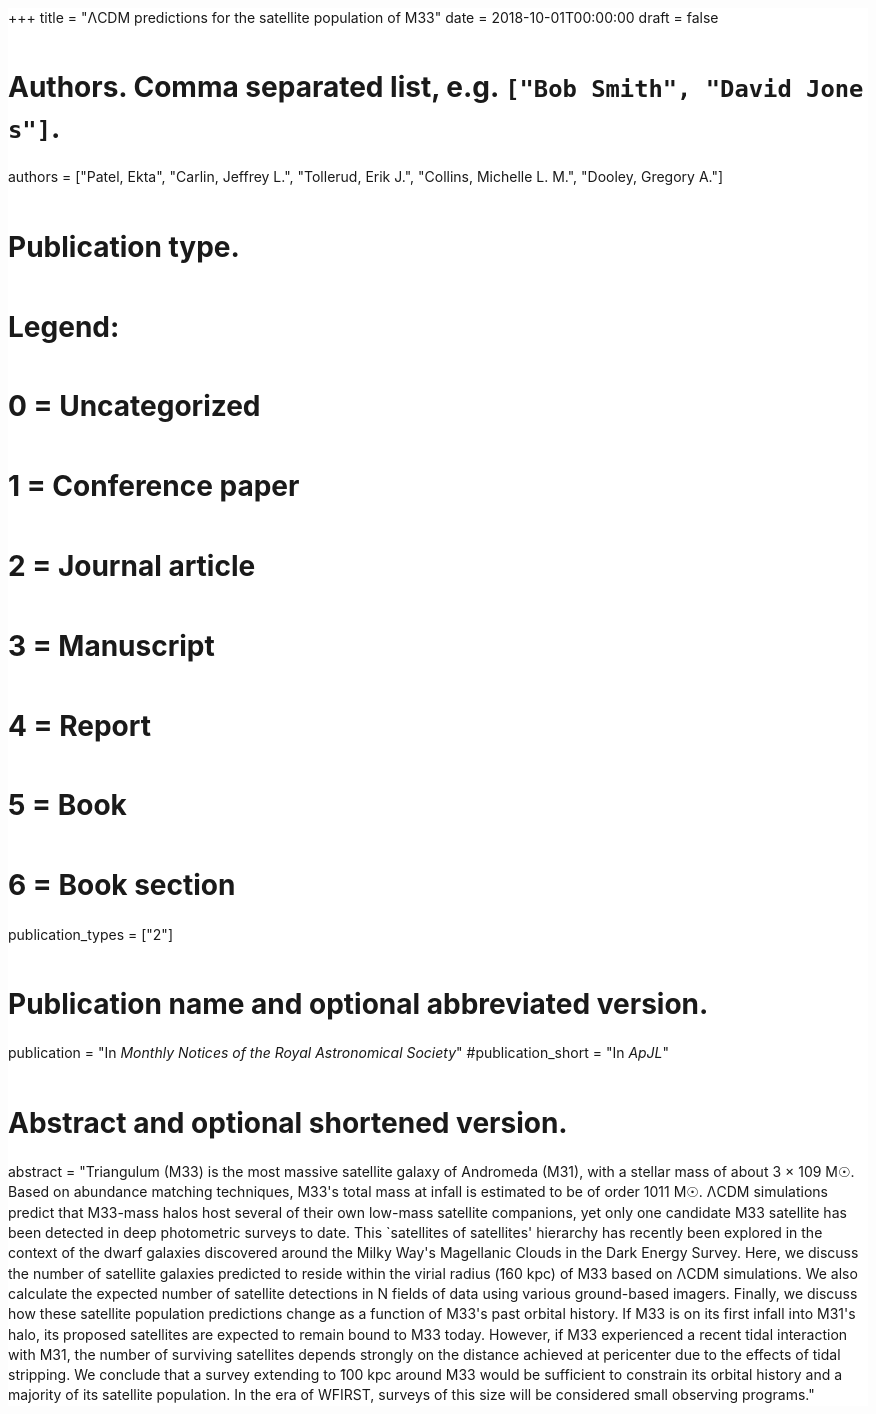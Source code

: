 +++
title = "ΛCDM predictions for the satellite population of M33"
date = 2018-10-01T00:00:00
draft = false

# Authors. Comma separated list, e.g. `["Bob Smith", "David Jones"]`.
authors = ["Patel, Ekta", "Carlin, Jeffrey L.", "Tollerud, Erik J.", "Collins, Michelle L. M.", "Dooley, Gregory A."]

# Publication type.
# Legend:
# 0 = Uncategorized
# 1 = Conference paper
# 2 = Journal article
# 3 = Manuscript
# 4 = Report
# 5 = Book
# 6 = Book section
publication_types = ["2"]

# Publication name and optional abbreviated version.
publication = "In *Monthly Notices of the Royal Astronomical Society*"
#publication_short = "In *ApJL*"

# Abstract and optional shortened version.
abstract = "Triangulum (M33) is the most massive satellite galaxy of Andromeda (M31), with a stellar mass of about 3 × 109 M☉. Based on abundance matching techniques, M33's total mass at infall is estimated to be of order 1011 M☉. ΛCDM simulations predict that M33-mass halos host several of their own low-mass satellite companions, yet only one candidate M33 satellite has been detected in deep photometric surveys to date. This `satellites of satellites' hierarchy has recently been explored in the context of the dwarf galaxies discovered around the Milky Way's Magellanic Clouds in the Dark Energy Survey. Here, we discuss the number of satellite galaxies predicted to reside within the virial radius (̃160 kpc) of M33 based on ΛCDM simulations. We also calculate the expected number of satellite detections in N fields of data using various ground-based imagers. Finally, we discuss how these satellite population predictions change as a function of M33's past orbital history. If M33 is on its first infall into M31's halo, its proposed satellites are expected to remain bound to M33 today. However, if M33 experienced a recent tidal interaction with M31, the number of surviving satellites depends strongly on the distance achieved at pericenter due to the effects of tidal stripping. We conclude that a survey extending to ̃100 kpc around M33 would be sufficient to constrain its orbital history and a majority of its satellite population. In the era of WFIRST, surveys of this size will be considered small observing programs."

